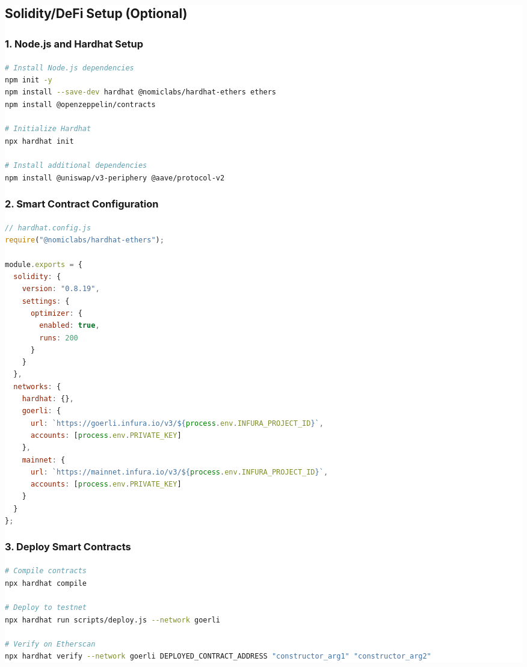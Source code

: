 ## Solidity/DeFi Setup (Optional)

### 1. Node.js and Hardhat Setup

```bash
# Install Node.js dependencies
npm init -y
npm install --save-dev hardhat @nomiclabs/hardhat-ethers ethers
npm install @openzeppelin/contracts

# Initialize Hardhat
npx hardhat init

# Install additional dependencies
npm install @uniswap/v3-periphery @aave/protocol-v2
```

### 2. Smart Contract Configuration

```javascript
// hardhat.config.js
require("@nomiclabs/hardhat-ethers");

module.exports = {
  solidity: {
    version: "0.8.19",
    settings: {
      optimizer: {
        enabled: true,
        runs: 200
      }
    }
  },
  networks: {
    hardhat: {},
    goerli: {
      url: `https://goerli.infura.io/v3/${process.env.INFURA_PROJECT_ID}`,
      accounts: [process.env.PRIVATE_KEY]
    },
    mainnet: {
      url: `https://mainnet.infura.io/v3/${process.env.INFURA_PROJECT_ID}`,
      accounts: [process.env.PRIVATE_KEY]
    }
  }
};
```

### 3. Deploy Smart Contracts

```bash
# Compile contracts
npx hardhat compile

# Deploy to testnet
npx hardhat run scripts/deploy.js --network goerli

# Verify on Etherscan
npx hardhat verify --network goerli DEPLOYED_CONTRACT_ADDRESS "constructor_arg1" "constructor_arg2"
```
